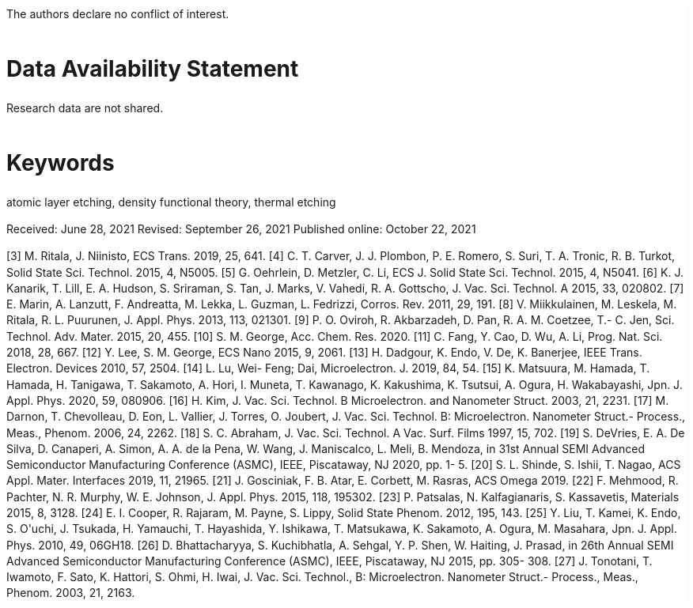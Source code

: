 The authors declare no conflict of interest.

# Data Availability Statement

Research data are not shared.

# Keywords

atomic layer etching, density functional theory, thermal etching

Received: June 28, 2021  Revised: September 26, 2021  Published online: October 22, 2021

[3] M. Ritala, J. Niinisto, ECS Trans. 2019, 25, 641.  [4] C. T. Carver, J. J. Plombon, P. E. Romero, S. Suri, T. A. Tronic, R. B. Turkot, Solid State Sci. Technol. 2015, 4, N5005.  [5] G. Oehrlein, D. Metzler, C. Li, ECS J. Solid State Sci. Technol. 2015, 4, N5041.  [6] K. J. Kanarik, T. Lill, E. A. Hudson, S. Sriraman, S. Tan, J. Marks, V. Vahedi, R. A. Gottscho, J. Vac. Sci. Technol. A 2015, 33, 020802.  [7] E. Marin, A. Lanzutt, F. Andreatta, M. Lekka, L. Guzman, L. Fedrizzi, Corros. Rev. 2011, 29, 191.  [8] V. Miikkulainen, M. Leskela, M. Ritala, R. L. Puurunen, J. Appl. Phys. 2013, 113, 021301.  [9] P. O. Oviroh, R. Akbarzadeh, D. Pan, R. A. M. Coetzee, T.- C. Jen, Sci. Technol. Adv. Mater. 2015, 20, 455.  [10] S. M. George, Acc. Chem. Res. 2020.  [11] C. Fang, Y. Cao, D. Wu, A. Li, Prog. Nat. Sci. 2018, 28, 667.  [12] Y. Lee, S. M. George, ECS Nano 2015, 9, 2061.  [13] H. Dadgour, K. Endo, V. De, K. Banerjee, IEEE Trans. Electron. Devices 2010, 57, 2504.  [14] L. Lu, Wei- Feng; Dai, Microelectron. J. 2019, 84, 54.  [15] K. Matsuura, M. Hamada, T. Hamada, H. Tanigawa, T. Sakamoto, A. Hori, I. Muneta, T. Kawanago, K. Kakushima, K. Tsutsui, A. Ogura, H. Wakabayashi, Jpn. J. Appl. Phys. 2020, 59, 080906.  [16] H. Kim, J. Vac. Sci. Technol. B Microelectron. and Nanometer Struct. 2003, 21, 2231.  [17] M. Darnon, T. Chevolleau, D. Eon, L. Vallier, J. Torres, O. Joubert, J. Vac. Sci. Technol. B: Microelectron. Nanometer Struct.- Process., Meas., Phenom. 2006, 24, 2262.  [18] S. C. Abraham, J. Vac. Sci. Technol. A Vac. Surf. Films 1997, 15, 702.  [19] S. DeVries, E. A. De Silva, D. Canaperi, A. Simon, A. A. de la Pena, W. Wang, J. Maniscalco, L. Meli, B. Mendoza, in 31st Annual SEMI Advanced Semiconductor Manufacturing Conference (ASMC), IEEE, Piscataway, NJ 2020, pp. 1- 5.  [20] S. L. Shinde, S. Ishii, T. Nagao, ACS Appl. Mater. Interfaces 2019, 11, 21965.  [21] J. Gosciniak, F. B. Atar, E. Corbett, M. Rasras, ACS Omega 2019.  [22] F. Mehmood, R. Pachter, N. R. Murphy, W. E. Johnson, J. Appl. Phys. 2015, 118, 195302.  [23] P. Patsalas, N. Kalfagianaris, S. Kassavetis, Materials 2015, 8, 3128.  [24] E. I. Cooper, R. Rajaram, M. Payne, S. Lippy, Solid State Phenom. 2012, 195, 143.  [25] Y. Liu, T. Kamei, K. Endo, S. O'uchi, J. Tsukada, H. Yamauchi, T. Hayashida, Y. Ishikawa, T. Matsukawa, K. Sakamoto, A. Ogura, M. Masahara, Jpn. J. Appl. Phys. 2010, 49, 06GH18.  [26] D. Bhattacharyya, S. Kuchibhatla, A. Sehgal, Y. P. Shen, W. Haiting, J. Prasad, in 26th Annual SEMI Advanced Semiconductor Manufacturing Conference (ASMC), IEEE, Piscataway, NJ 2015, pp. 305- 308.  [27] J. Tonotani, T. Iwamoto, F. Sato, K. Hattori, S. Ohmi, H. Iwai, J. Vac. Sci. Technol., B: Microelectron. Nanometer Struct.- Process., Meas., Phenom. 2003, 21, 2163.
